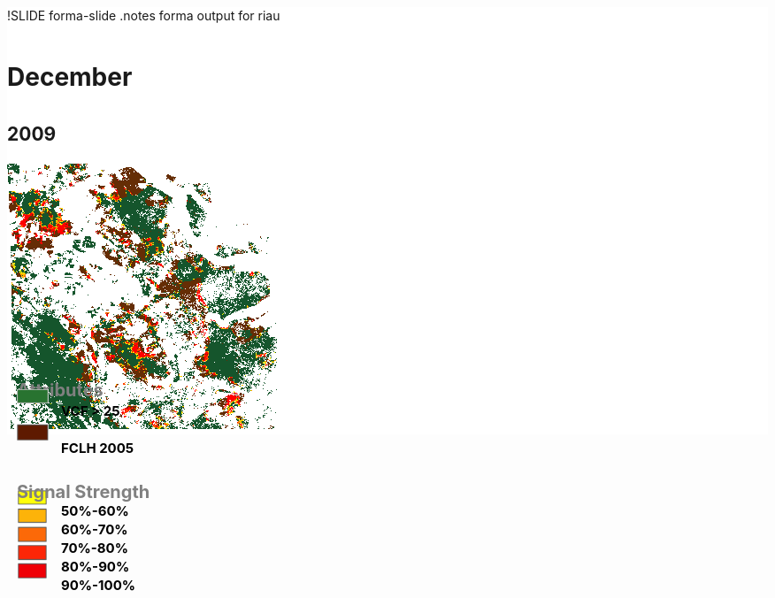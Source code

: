 <img src="spectrum.png" style="position:absolute; top:570px; left:35px; width:35px; height:100px;"/>
<h2 style="position:absolute; top:562px; left:85px; color:#000000; font-size:15px">50%-60%</h2>
<h2 style="position:absolute; top:583px; left:85px; color:#000000; font-size:15px">60%-70%</h2>
<h2 style="position:absolute; top:604px; left:85px; color:#000000; font-size:15px">70%-80%</h2>
<h2 style="position:absolute; top:625px; left:85px; color:#000000; font-size:15px">80%-90%</h2>
<h2 style="position:absolute; top:646px; left:85px; color:#000000; font-size:15px">90%-100%</h2>

<h2 style="position:absolute; top:415px; left:35px; color:#808080; font-size:20px">Attributes</h2>

<img src="green-small.png" style="position:absolute; top:455px; left:35px; width:36px; height:18px;"/>
<h2 style="position:absolute; top:449px; left:85px; color:#000000; font-size:15px">VCF > 25</h2>

<img src="brown.png" style="position:absolute; top:495px; left:35px; width:36px; height:19px;"/>
<h2 style="position:absolute; top:491px; left:85px; color:#000000; font-size:15px">FCLH 2005</h2>

!SLIDE forma-slide
.notes forma output for riau
# December #
## 2009 ##
![slide-img](IDN_riau_200912.png)
<h2 style="position:absolute; top:530px; left:35px; color:#808080; font-size:20px">Signal Strength</h2>